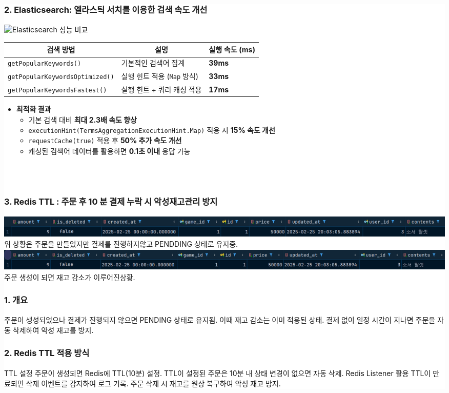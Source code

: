 ### 2. **Elasticsearch**: 엘라스틱 서치를 이용한 검색 속도 개선

![Elasticsearch 성능 비교](https://github.com/user-attachments/assets/0ee0141b-38c5-4f6b-84be-54a31de92d47)


| **검색 방법**                  | **설명**                         | **실행 속도 (ms)** |
  |--------------------------------|--------------------------------|-------------------|
| `getPopularKeywords()`         | 기본적인 검색어 집계            | **39ms**          |
| `getPopularKeywordsOptimized()` | 실행 힌트 적용 (`Map` 방식)     | **33ms**          |
| `getPopularKeywordsFastest()`   | 실행 힌트 + 쿼리 캐싱 적용      | **17ms**          |

- **최적화 결과**
    - 기본 검색 대비 **최대 2.3배 속도 향상**
    - `executionHint(TermsAggregationExecutionHint.Map)` 적용 시 **15% 속도 개선**
    - `requestCache(true)` 적용 후 **50% 추가 속도 개선**
    - 캐싱된 검색어 데이터를 활용하면 **0.1초 이내** 응답 가능

<br>
<br>

### 3. **Redis TTL** : 주문 후 10 분 결제 누락 시 악성재고관리 방지

![img.png](assets/Pendding_img.png)
위 상황은 주문을 만들었지만 결제를 진행하지않고 PENDDING 상태로 유지중.
![img.png](assets/PenddingAmount_img.png)
주문 생성이 되면 재고 감소가 이루어진상황.

### 1. **개요**
주문이 생성되었으나 결제가 진행되지 않으면 PENDING 상태로 유지됨.
이때 재고 감소는 이미 적용된 상태.
결제 없이 일정 시간이 지나면 주문을 자동 삭제하여 악성 재고를 방지.
### 2. Redis TTL 적용 방식
TTL 설정
주문이 생성되면 Redis에 TTL(10분) 설정.
TTL이 설정된 주문은 10분 내 상태 변경이 없으면 자동 삭제.
Redis Listener 활용
TTL이 만료되면 삭제 이벤트를 감지하여 로그 기록.
주문 삭제 시 재고를 원상 복구하여 악성 재고 방지.

